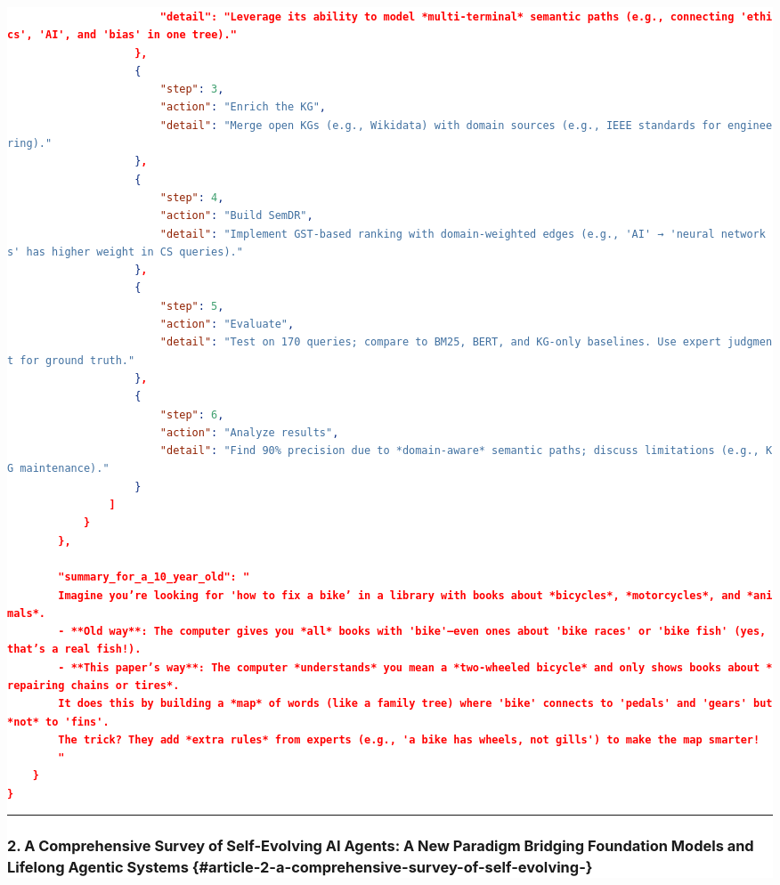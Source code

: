 ```json
                        "detail": "Leverage its ability to model *multi-terminal* semantic paths (e.g., connecting 'ethics', 'AI', and 'bias' in one tree)."
                    },
                    {
                        "step": 3,
                        "action": "Enrich the KG",
                        "detail": "Merge open KGs (e.g., Wikidata) with domain sources (e.g., IEEE standards for engineering)."
                    },
                    {
                        "step": 4,
                        "action": "Build SemDR",
                        "detail": "Implement GST-based ranking with domain-weighted edges (e.g., 'AI' → 'neural networks' has higher weight in CS queries)."
                    },
                    {
                        "step": 5,
                        "action": "Evaluate",
                        "detail": "Test on 170 queries; compare to BM25, BERT, and KG-only baselines. Use expert judgment for ground truth."
                    },
                    {
                        "step": 6,
                        "action": "Analyze results",
                        "detail": "Find 90% precision due to *domain-aware* semantic paths; discuss limitations (e.g., KG maintenance)."
                    }
                ]
            }
        },

        "summary_for_a_10_year_old": "
        Imagine you’re looking for 'how to fix a bike’ in a library with books about *bicycles*, *motorcycles*, and *animals*.
        - **Old way**: The computer gives you *all* books with 'bike'—even ones about 'bike races' or 'bike fish' (yes, that’s a real fish!).
        - **This paper’s way**: The computer *understands* you mean a *two-wheeled bicycle* and only shows books about *repairing chains or tires*.
        It does this by building a *map* of words (like a family tree) where 'bike' connects to 'pedals' and 'gears' but *not* to 'fins'.
        The trick? They add *extra rules* from experts (e.g., 'a bike has wheels, not gills') to make the map smarter!
        "
    }
}
```


---

### 2. A Comprehensive Survey of Self-Evolving AI Agents: A New Paradigm Bridging Foundation Models and Lifelong Agentic Systems {#article-2-a-comprehensive-survey-of-self-evolving-}
